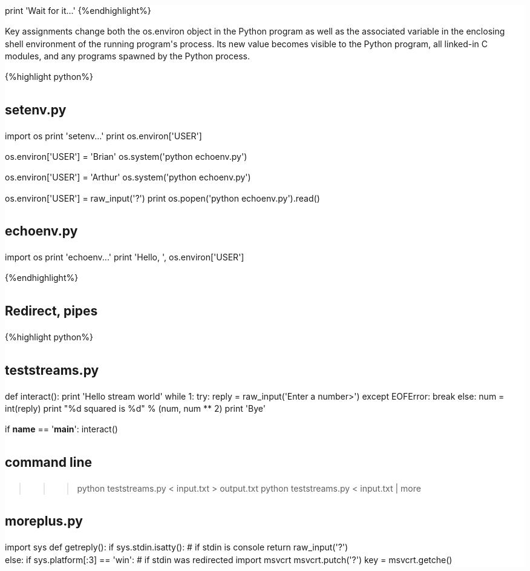 print 'Wait for it...'
{%endhighlight%}

Key assignments change both the os.environ object in the Python program as well as the associated variable in the enclosing shell environment of the running program's process. Its new value becomes visible to the Python program, all linked-in C modules, and any programs spawned by the Python process.

{%highlight python%}
## setenv.py
import os
print 'setenv...'
print os.environ['USER']

os.environ['USER'] = 'Brian'
os.system('python echoenv.py')

os.environ['USER'] = 'Arthur'
os.system('python echoenv.py')

os.environ['USER'] = raw_input('?')
print os.popen('python echoenv.py').read()

## echoenv.py
import os
print 'echoenv...'
print 'Hello, ', os.environ['USER']

{%endhighlight%}

## Redirect, pipes
{%highlight python%}
## teststreams.py
def interact():
	print 'Hello stream world'
	while 1:
		try:
			reply = raw_input('Enter a number>')
		except EOFError:
			break
		else:
			num = int(reply)
			print "%d squared is %d" % (num, num ** 2)
	print 'Bye'

if __name__ == '__main__':
	interact()

## command line
>>> python teststreams.py < input.txt > output.txt
>>> python teststreams.py < input.txt | more

## moreplus.py
import sys
def getreply():
	if sys.stdin.isatty():		# if stdin is console
		return raw_input('?')	
	else:
		if sys.platform[:3] == 'win':	# if stdin was redirected
			import msvcrt
			msvcrt.putch('?')
			key = msvcrt.getche()